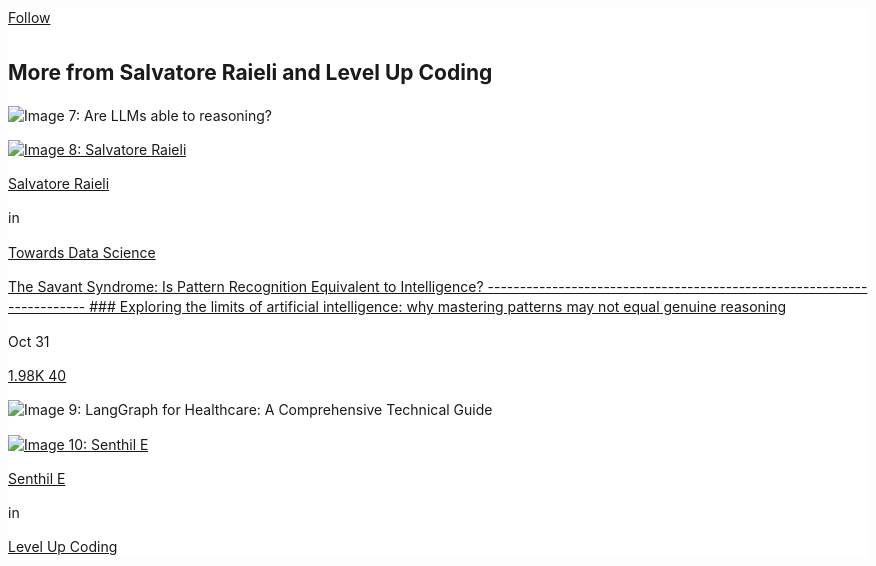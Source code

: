 [Follow](https://medium.com/m/signin?actionUrl=https%3A%2F%2Fmedium.com%2F_%2Fsubscribe%2Fuser%2Ff1a08d9452cd&operation=register&redirect=https%3A%2F%2Flevelup.gitconnected.com%2Fwhat-is-the-best-therapy-for-a-hallucinating-ai-patient-acf0cb9b3e00&user=Salvatore+Raieli&userId=f1a08d9452cd&source=post_page-f1a08d9452cd--post_author_info--acf0cb9b3e00---------------------follow_profile-----------)

[](https://medium.com/m/signin?actionUrl=%2F_%2Fapi%2Fsubscriptions%2Fnewsletters%2F596074279287&operation=register&redirect=https%3A%2F%2Flevelup.gitconnected.com%2Fwhat-is-the-best-therapy-for-a-hallucinating-ai-patient-acf0cb9b3e00&newsletterV3=f1a08d9452cd&newsletterV3Id=596074279287&user=Salvatore+Raieli&userId=f1a08d9452cd&source=---post_author_info--acf0cb9b3e00---------------------subscribe_user-----------)

More from Salvatore Raieli and Level Up Coding
----------------------------------------------

![Image 7: Are LLMs able to reasoning?](https://miro.medium.com/v2/resize:fit:679/1*DEROz5k61T_8wf-I6515HA.png)

[![Image 8: Salvatore Raieli](https://miro.medium.com/v2/resize:fill:20:20/1*cs7O1sBNbybTazY4AtBwig.jpeg)](https://salvatore-raieli.medium.com/?source=author_recirc-----acf0cb9b3e00----0---------------------ea8d7551_3772_4ae4_9455_c7f88a00340c-------)

[Salvatore Raieli](https://salvatore-raieli.medium.com/?source=author_recirc-----acf0cb9b3e00----0---------------------ea8d7551_3772_4ae4_9455_c7f88a00340c-------)

in

[Towards Data Science](https://towardsdatascience.com/?source=author_recirc-----acf0cb9b3e00----0---------------------ea8d7551_3772_4ae4_9455_c7f88a00340c-------)

[The Savant Syndrome: Is Pattern Recognition Equivalent to Intelligence? ----------------------------------------------------------------------- ### Exploring the limits of artificial intelligence: why mastering patterns may not equal genuine reasoning](https://towardsdatascience.com/the-savant-syndrome-is-pattern-recognition-equivalent-to-intelligence-242aab928152?source=author_recirc-----acf0cb9b3e00----0---------------------ea8d7551_3772_4ae4_9455_c7f88a00340c-------)

Oct 31

[1.98K 40](https://towardsdatascience.com/the-savant-syndrome-is-pattern-recognition-equivalent-to-intelligence-242aab928152?source=author_recirc-----acf0cb9b3e00----0---------------------ea8d7551_3772_4ae4_9455_c7f88a00340c-------)

[](https://medium.com/m/signin?actionUrl=https%3A%2F%2Fmedium.com%2F_%2Fbookmark%2Fp%2F242aab928152&operation=register&redirect=https%3A%2F%2Ftowardsdatascience.com%2Fthe-savant-syndrome-is-pattern-recognition-equivalent-to-intelligence-242aab928152&source=-----acf0cb9b3e00----0-----------------bookmark_preview----ea8d7551_3772_4ae4_9455_c7f88a00340c-------)

![Image 9: LangGraph for Healthcare: A Comprehensive Technical Guide](https://miro.medium.com/v2/resize:fit:679/0*E3u4l_WYUlpUMIub)

[![Image 10: Senthil E](https://miro.medium.com/v2/resize:fill:20:20/1*7LSbLKp-_jaS5-_NzLBxuA.jpeg)](https://esenthil.medium.com/?source=author_recirc-----acf0cb9b3e00----1---------------------ea8d7551_3772_4ae4_9455_c7f88a00340c-------)

[Senthil E](https://esenthil.medium.com/?source=author_recirc-----acf0cb9b3e00----1---------------------ea8d7551_3772_4ae4_9455_c7f88a00340c-------)

in

[Level Up Coding](https://levelup.gitconnected.com/?source=author_recirc-----acf0cb9b3e00----1---------------------ea8d7551_3772_4ae4_9455_c7f88a00340c-------)
